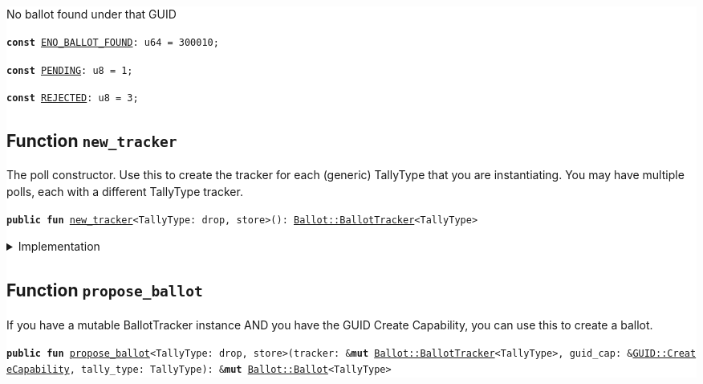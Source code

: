 
<a name="0x1_Ballot_ENO_BALLOT_FOUND"></a>

No ballot found under that GUID


<pre><code><b>const</b> <a href="Ballot.md#0x1_Ballot_ENO_BALLOT_FOUND">ENO_BALLOT_FOUND</a>: u64 = 300010;
</code></pre>



<a name="0x1_Ballot_PENDING"></a>



<pre><code><b>const</b> <a href="Ballot.md#0x1_Ballot_PENDING">PENDING</a>: u8 = 1;
</code></pre>



<a name="0x1_Ballot_REJECTED"></a>



<pre><code><b>const</b> <a href="Ballot.md#0x1_Ballot_REJECTED">REJECTED</a>: u8 = 3;
</code></pre>



<a name="0x1_Ballot_new_tracker"></a>

## Function `new_tracker`

The poll constructor. Use this to create the tracker for each (generic) TallyType that you are instantiating. You may have multiple polls, each with a different TallyType tracker.


<pre><code><b>public</b> <b>fun</b> <a href="Ballot.md#0x1_Ballot_new_tracker">new_tracker</a>&lt;TallyType: drop, store&gt;(): <a href="Ballot.md#0x1_Ballot_BallotTracker">Ballot::BallotTracker</a>&lt;TallyType&gt;
</code></pre>



<details><summary>Implementation</summary></details>

<a name="0x1_Ballot_propose_ballot"></a>

## Function `propose_ballot`

If you have a mutable BallotTracker instance AND you have the GUID Create Capability, you can use this to create a ballot.


<pre><code><b>public</b> <b>fun</b> <a href="Ballot.md#0x1_Ballot_propose_ballot">propose_ballot</a>&lt;TallyType: drop, store&gt;(tracker: &<b>mut</b> <a href="Ballot.md#0x1_Ballot_BallotTracker">Ballot::BallotTracker</a>&lt;TallyType&gt;, guid_cap: &<a href="../../../../../../../DPN/releases/artifacts/current/build/MoveStdlib/docs/GUID.md#0x1_GUID_CreateCapability">GUID::CreateCapability</a>, tally_type: TallyType): &<b>mut</b> <a href="Ballot.md#0x1_Ballot_Ballot">Ballot::Ballot</a>&lt;TallyType&gt;
</code></pre>
